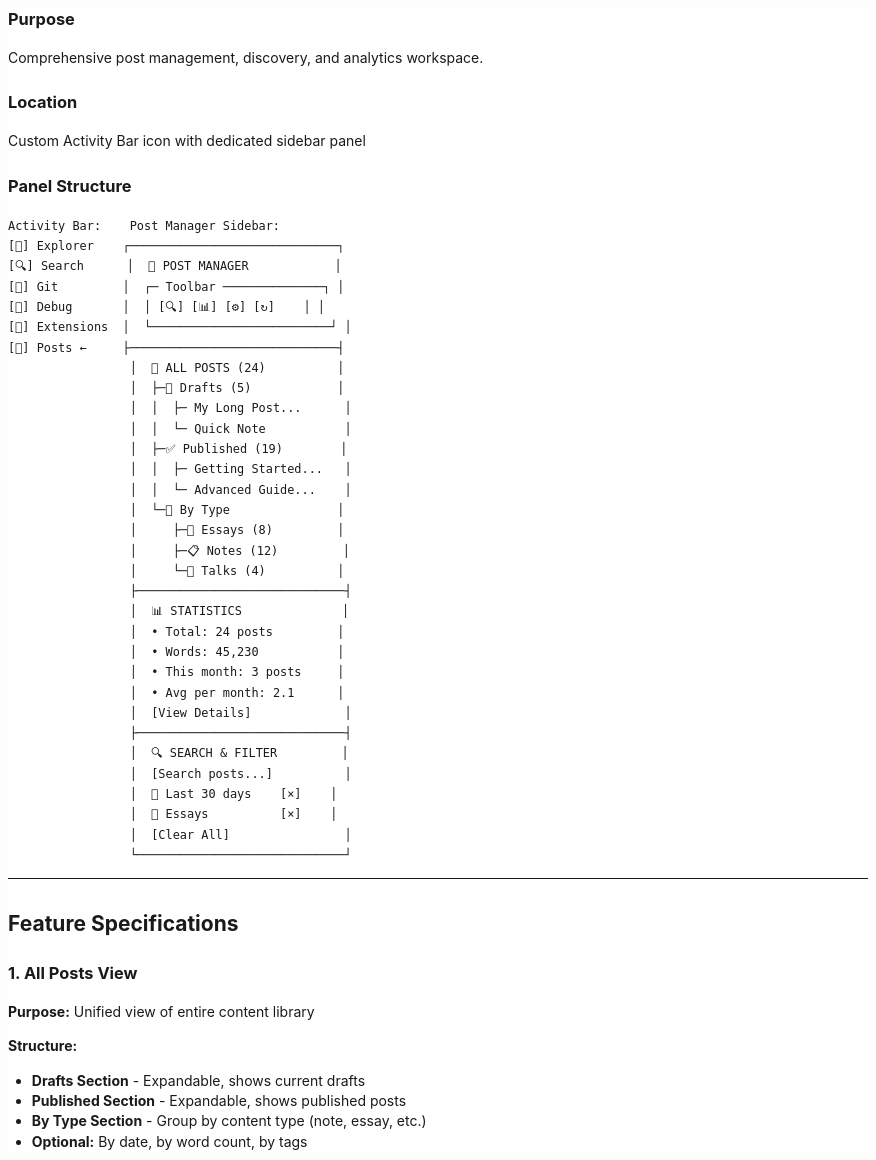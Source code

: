 ### Purpose
Comprehensive post management, discovery, and analytics workspace.

### Location
Custom Activity Bar icon with dedicated sidebar panel

### Panel Structure
```
Activity Bar:    Post Manager Sidebar:
[📁] Explorer    ┌─────────────────────────────┐
[🔍] Search      │  📝 POST MANAGER            │
[🌿] Git         │  ┌─ Toolbar ──────────────┐ │
[🐛] Debug       │  │ [🔍] [📊] [⚙️] [↻]    │ │
[🧩] Extensions  │  └─────────────────────────┘ │
[📝] Posts ←     ├─────────────────────────────┤
                 │  📝 ALL POSTS (24)          │
                 │  ├─📝 Drafts (5)            │
                 │  │  ├─ My Long Post...      │
                 │  │  └─ Quick Note           │
                 │  ├─✅ Published (19)        │
                 │  │  ├─ Getting Started...   │
                 │  │  └─ Advanced Guide...    │
                 │  └─📁 By Type               │
                 │     ├─📄 Essays (8)         │
                 │     ├─📋 Notes (12)         │
                 │     └─🎤 Talks (4)          │
                 ├─────────────────────────────┤
                 │  📊 STATISTICS              │
                 │  • Total: 24 posts         │
                 │  • Words: 45,230           │
                 │  • This month: 3 posts     │
                 │  • Avg per month: 2.1      │
                 │  [View Details]             │
                 ├─────────────────────────────┤
                 │  🔍 SEARCH & FILTER         │
                 │  [Search posts...]          │
                 │  📅 Last 30 days    [×]    │
                 │  📝 Essays          [×]    │
                 │  [Clear All]                │
                 └─────────────────────────────┘
```

---

## Feature Specifications

### 1. All Posts View
**Purpose:** Unified view of entire content library

**Structure:**
- **Drafts Section** - Expandable, shows current drafts
- **Published Section** - Expandable, shows published posts  
- **By Type Section** - Group by content type (note, essay, etc.)
- **Optional:** By date, by word count, by tags
